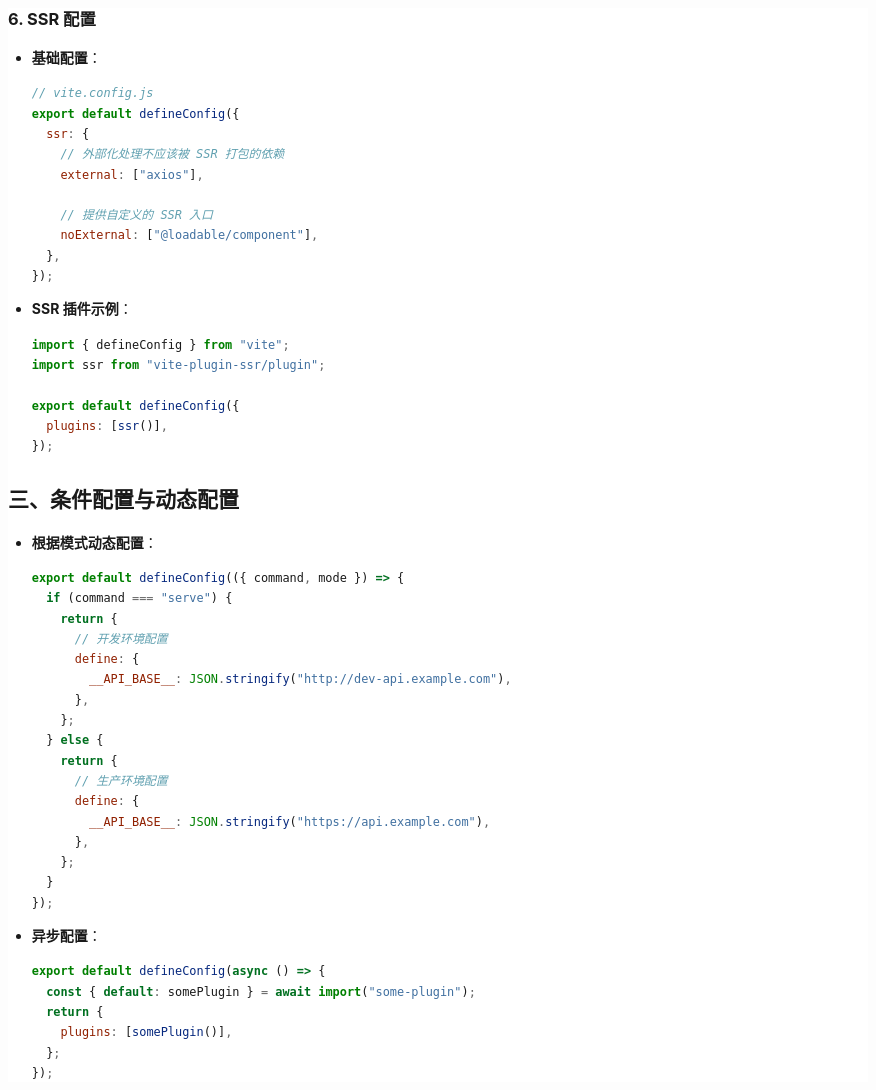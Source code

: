 ### 6. **SSR 配置**

- **基础配置**：

  ```javascript
  // vite.config.js
  export default defineConfig({
    ssr: {
      // 外部化处理不应该被 SSR 打包的依赖
      external: ["axios"],

      // 提供自定义的 SSR 入口
      noExternal: ["@loadable/component"],
    },
  });
  ```

- **SSR 插件示例**：

  ```javascript
  import { defineConfig } from "vite";
  import ssr from "vite-plugin-ssr/plugin";

  export default defineConfig({
    plugins: [ssr()],
  });
  ```

## 三、条件配置与动态配置

- **根据模式动态配置**：

  ```javascript
  export default defineConfig(({ command, mode }) => {
    if (command === "serve") {
      return {
        // 开发环境配置
        define: {
          __API_BASE__: JSON.stringify("http://dev-api.example.com"),
        },
      };
    } else {
      return {
        // 生产环境配置
        define: {
          __API_BASE__: JSON.stringify("https://api.example.com"),
        },
      };
    }
  });
  ```

- **异步配置**：
  ```javascript
  export default defineConfig(async () => {
    const { default: somePlugin } = await import("some-plugin");
    return {
      plugins: [somePlugin()],
    };
  });
  ```
